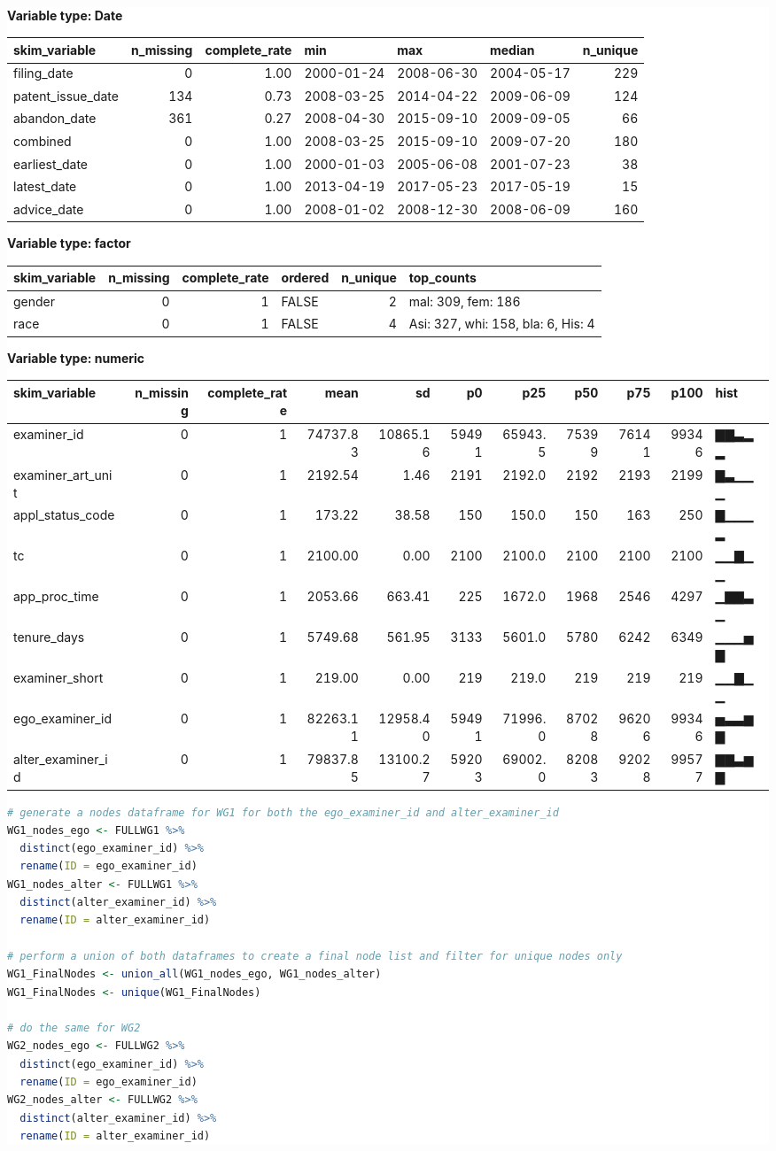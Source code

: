 **Variable type: Date**

| skim_variable     | n_missing | complete_rate | min        | max        | median     | n_unique |
|:------------------|----------:|--------------:|:-----------|:-----------|:-----------|---------:|
| filing_date       |         0 |          1.00 | 2000-01-24 | 2008-06-30 | 2004-05-17 |      229 |
| patent_issue_date |       134 |          0.73 | 2008-03-25 | 2014-04-22 | 2009-06-09 |      124 |
| abandon_date      |       361 |          0.27 | 2008-04-30 | 2015-09-10 | 2009-09-05 |       66 |
| combined          |         0 |          1.00 | 2008-03-25 | 2015-09-10 | 2009-07-20 |      180 |
| earliest_date     |         0 |          1.00 | 2000-01-03 | 2005-06-08 | 2001-07-23 |       38 |
| latest_date       |         0 |          1.00 | 2013-04-19 | 2017-05-23 | 2017-05-19 |       15 |
| advice_date       |         0 |          1.00 | 2008-01-02 | 2008-12-30 | 2008-06-09 |      160 |

**Variable type: factor**

| skim_variable | n_missing | complete_rate | ordered | n_unique | top_counts                         |
|:--------------|----------:|--------------:|:--------|---------:|:-----------------------------------|
| gender        |         0 |             1 | FALSE   |        2 | mal: 309, fem: 186                 |
| race          |         0 |             1 | FALSE   |        4 | Asi: 327, whi: 158, bla: 6, His: 4 |

**Variable type: numeric**

| skim_variable     | n_missing | complete_rate |     mean |       sd |    p0 |     p25 |   p50 |   p75 |  p100 | hist  |
|:------------------|----------:|--------------:|---------:|---------:|------:|--------:|------:|------:|------:|:------|
| examiner_id       |         0 |             1 | 74737.83 | 10865.16 | 59491 | 65943.5 | 75399 | 76141 | 99346 | ▇▇▃▂▂ |
| examiner_art_unit |         0 |             1 |  2192.54 |     1.46 |  2191 |  2192.0 |  2192 |  2193 |  2199 | ▇▃▁▁▁ |
| appl_status_code  |         0 |             1 |   173.22 |    38.58 |   150 |   150.0 |   150 |   163 |   250 | ▇▁▁▁▂ |
| tc                |         0 |             1 |  2100.00 |     0.00 |  2100 |  2100.0 |  2100 |  2100 |  2100 | ▁▁▇▁▁ |
| app_proc_time     |         0 |             1 |  2053.66 |   663.41 |   225 |  1672.0 |  1968 |  2546 |  4297 | ▁▇▇▃▁ |
| tenure_days       |         0 |             1 |  5749.68 |   561.95 |  3133 |  5601.0 |  5780 |  6242 |  6349 | ▁▁▁▅▇ |
| examiner_short    |         0 |             1 |   219.00 |     0.00 |   219 |   219.0 |   219 |   219 |   219 | ▁▁▇▁▁ |
| ego_examiner_id   |         0 |             1 | 82263.11 | 12958.40 | 59491 | 71996.0 | 87028 | 96206 | 99346 | ▅▃▃▆▇ |
| alter_examiner_id |         0 |             1 | 79837.85 | 13100.27 | 59203 | 69002.0 | 82083 | 92028 | 99577 | ▇▇▃▆▇ |

``` r
# generate a nodes dataframe for WG1 for both the ego_examiner_id and alter_examiner_id 
WG1_nodes_ego <- FULLWG1 %>% 
  distinct(ego_examiner_id) %>%
  rename(ID = ego_examiner_id)
WG1_nodes_alter <- FULLWG1 %>% 
  distinct(alter_examiner_id) %>%
  rename(ID = alter_examiner_id)

# perform a union of both dataframes to create a final node list and filter for unique nodes only 
WG1_FinalNodes <- union_all(WG1_nodes_ego, WG1_nodes_alter)
WG1_FinalNodes <- unique(WG1_FinalNodes)

# do the same for WG2
WG2_nodes_ego <- FULLWG2 %>% 
  distinct(ego_examiner_id) %>%
  rename(ID = ego_examiner_id)
WG2_nodes_alter <- FULLWG2 %>% 
  distinct(alter_examiner_id) %>%
  rename(ID = alter_examiner_id)

```